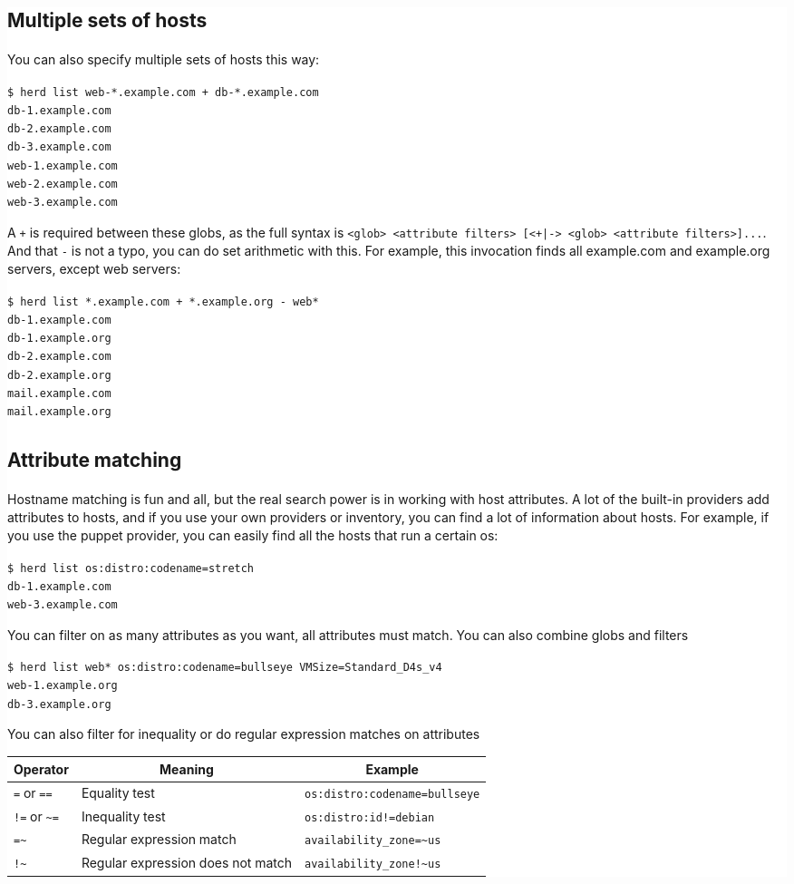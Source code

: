 ## Multiple sets of hosts

You can also specify multiple sets of hosts this way:

```console
$ herd list web-*.example.com + db-*.example.com
db-1.example.com
db-2.example.com
db-3.example.com
web-1.example.com
web-2.example.com
web-3.example.com
```

A `+` is required between these globs, as the full syntax is `<glob> <attribute filters> [<+|->
<glob> <attribute filters>]...`. And that `-` is not a typo, you can do set arithmetic with this.
For example, this invocation finds all example.com and example.org servers, except web servers:

```console
$ herd list *.example.com + *.example.org - web*
db-1.example.com
db-1.example.org
db-2.example.com
db-2.example.org
mail.example.com
mail.example.org
```

## Attribute matching

Hostname matching is fun and all, but the real search power is in working with host attributes. A
lot of the built-in providers add attributes to hosts, and if you use your own providers or
inventory, you can find a lot of information about hosts. For example, if you use the puppet
provider, you can easily find all the hosts that run a certain os:

```console
$ herd list os:distro:codename=stretch
db-1.example.com
web-3.example.com
```

You can filter on as many attributes as you want, all attributes must match. You can also combine
globs and filters

```console
$ herd list web* os:distro:codename=bullseye VMSize=Standard_D4s_v4
web-1.example.org
db-3.example.org
```

You can also filter for inequality or do regular expression matches on attributes

| Operator     | Meaning                           | Example                       |
|--------------|-----------------------------------|-------------------------------|
| `=` or `==`  | Equality test                     | `os:distro:codename=bullseye` |
| `!=` or `~=` | Inequality test                   | `os:distro:id!=debian`        |
| `=~`         | Regular expression match          | `availability_zone=~us`       |
| `!~`         | Regular expression does not match | `availability_zone!~us`       |
